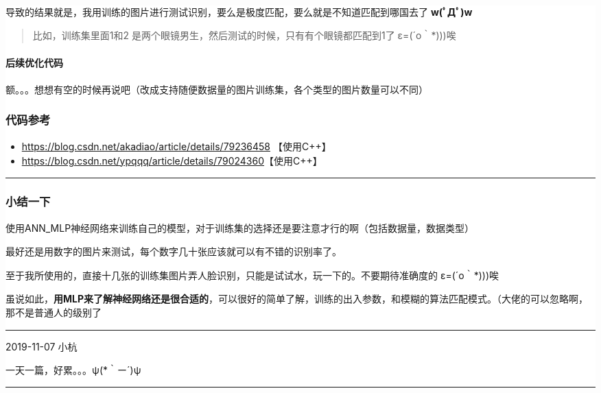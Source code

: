 导致的结果就是，我用训练的图片进行测试识别，要么是极度匹配，要么就是不知道匹配到哪国去了 **w(ﾟДﾟ)w**

> 比如，训练集里面1和2 是两个眼镜男生，然后测试的时候，只有有个眼镜都匹配到1了 ε=(´ο｀*)))唉

#### 后续优化代码

额。。。想想有空的时候再说吧（改成支持随便数据量的图片训练集，各个类型的图片数量可以不同）

### 代码参考

* <https://blog.csdn.net/akadiao/article/details/79236458> 【使用C++】
* <https://blog.csdn.net/ypqqq/article/details/79024360>【使用C++】

---

### 小结一下

使用ANN_MLP神经网络来训练自己的模型，对于训练集的选择还是要注意才行的啊（包括数据量，数据类型）

最好还是用数字的图片来测试，每个数字几十张应该就可以有不错的识别率了。

至于我所使用的，直接十几张的训练集图片弄人脸识别，只能是试试水，玩一下的。不要期待准确度的 ε=(´ο｀*)))唉

虽说如此，**用MLP来了解神经网络还是很合适的**，可以很好的简单了解，训练的出入参数，和模糊的算法匹配模式。（大佬的可以忽略啊，那不是普通人的级别了

---

2019-11-07 小杭 

一天一篇，好累。。。ψ(*｀ー´)ψ

---